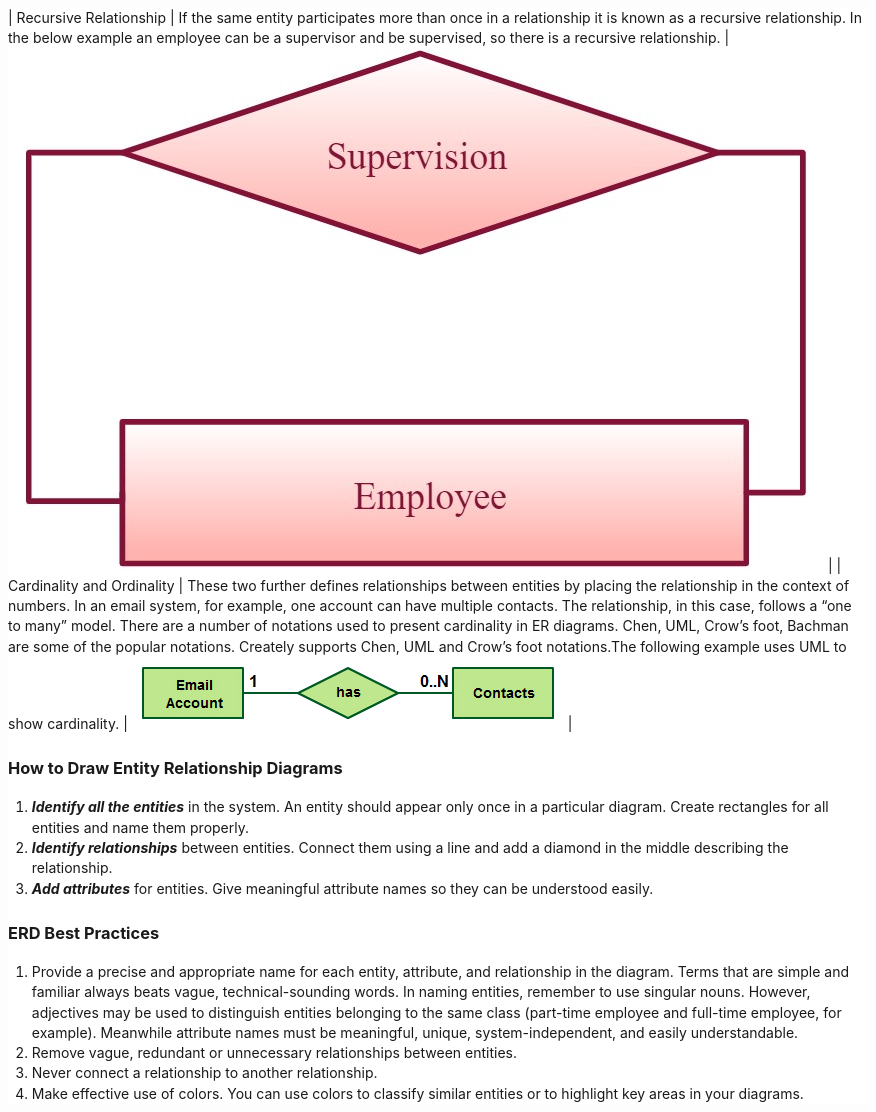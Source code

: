 | Recursive Relationship | If the same entity participates more than once in a relationship it is known as a recursive relationship. In the below example an employee can be a supervisor and be supervised, so there is a recursive relationship. | ![Recursive Relationship](/pics/Recursive%20Relationship.webp "Recursive Relationship") |
| Cardinality and Ordinality | These two further defines relationships between entities by placing the relationship in the context of numbers. In an email system, for example, one account can have multiple contacts. The relationship, in this case, follows a “one to many” model. There are a number of notations used to present cardinality in ER diagrams. Chen, UML, Crow’s foot, Bachman are some of the popular notations. Creately supports Chen, UML and Crow’s foot notations.The following example uses UML to show cardinality. | ![Cardinality and Ordinality](pics/Cardinality%20and%20Ordinality.webp "Cardinality and Ordinality") |

### How to Draw Entity Relationship Diagrams

1. ***Identify all the entities*** in the system. An entity should appear only once in a particular diagram. Create rectangles for all entities and name them properly.
2. ***Identify relationships*** between entities. Connect them using a line and add a diamond in the middle describing the relationship.
3. ***Add attributes*** for entities. Give meaningful attribute names so they can be understood easily. 

### ERD Best Practices

1. Provide a precise and appropriate name for each entity, attribute, and relationship in the diagram. Terms that are simple and familiar always beats vague, technical-sounding words. In naming entities, remember to use singular nouns. However, adjectives may be used to distinguish entities belonging to the same class (part-time employee and full-time employee, for example). Meanwhile attribute names must be meaningful, unique, system-independent, and easily understandable.
2. Remove vague, redundant or unnecessary relationships between entities.
3. Never connect a relationship to another relationship.
4. Make effective use of colors. You can use colors to classify similar entities or to highlight key areas in your diagrams.
